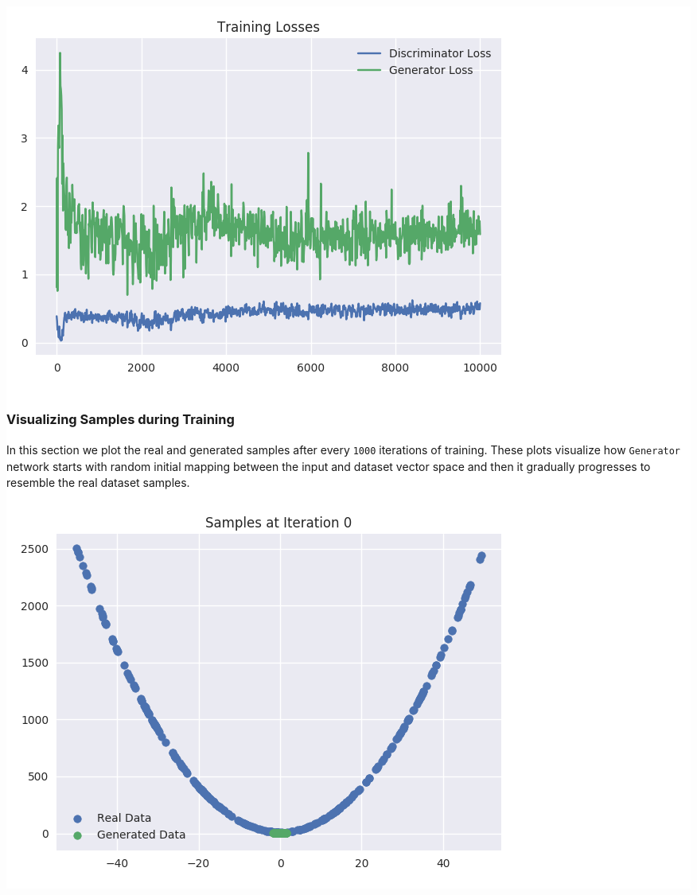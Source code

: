 ![Training Loss](plots/training_loss.png)

### Visualizing Samples during Training

In this section we plot the real and generated samples after every `1000` iterations of training. These plots visualize how `Generator` network starts with random initial mapping between the input and dataset vector space and then it gradually progresses to resemble the real dataset samples.

![samples_training_0](plots/iterations/iteration_0.png)